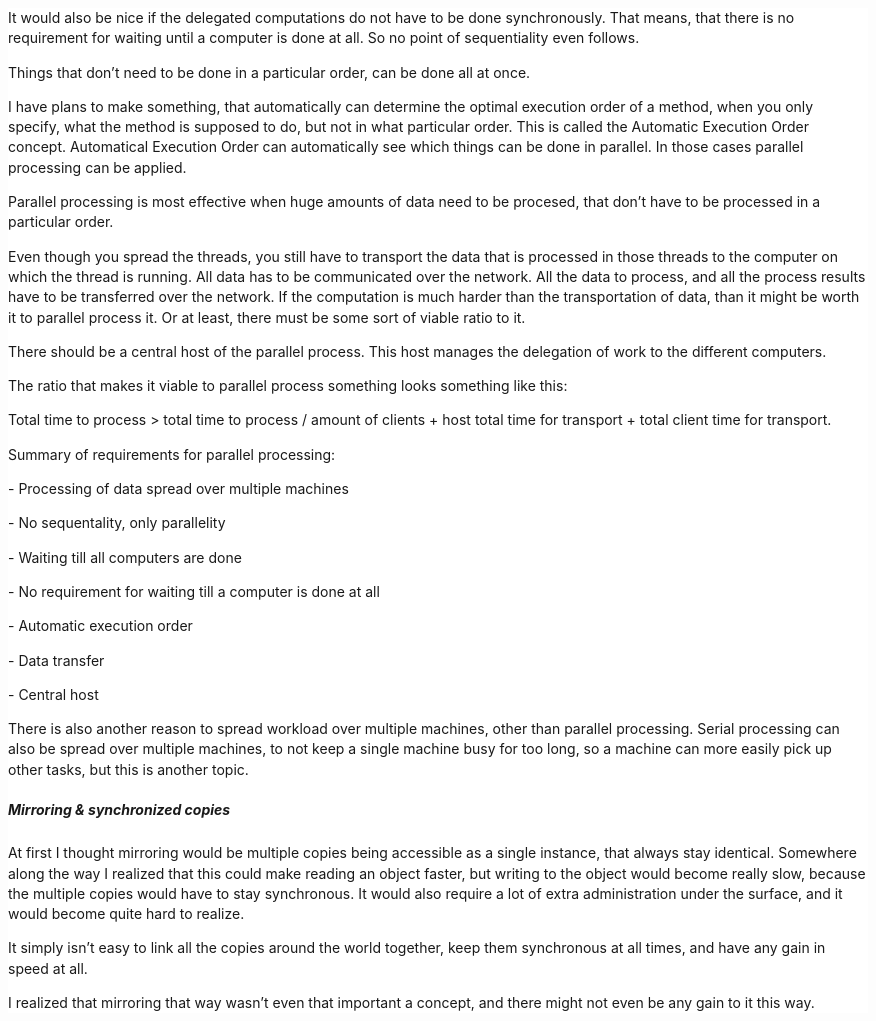 It would also be nice if the delegated computations do not have to be done synchronously. That means, that there is no requirement for waiting until a computer is done at all. So no point of sequentiality even follows.

Things that don’t need to be done in a particular order, can be done all at once.

I have plans to make something, that automatically can determine the optimal execution order of a method, when you only specify, what the method is supposed to do, but not in what particular order. This is called the Automatic Execution Order concept. Automatical Execution Order can automatically see which things can be done in parallel. In those cases parallel processing can be applied.

Parallel processing is most effective when huge amounts of data need to be procesed, that don’t have to be processed in a particular order.

Even though you spread the threads, you still have to transport the data that is processed in those threads to the computer on which the thread is running. All data has to be communicated over the network. All the data to process, and all the process results have to be transferred over the network. If the computation is much harder than the transportation of data, than it might be worth it to parallel process it. Or at least, there must be some sort of viable ratio to it.

There should be a central host of the parallel process. This host manages the delegation of work to the different computers.

The ratio that makes it viable to parallel process something looks something like this:

Total time to process > total time to process / amount of clients + host total time for transport + total client time for transport.

Summary of requirements for parallel processing:

\- Processing of data spread over multiple machines

\- No sequentality, only parallelity

\- Waiting till all computers are done

\- No requirement for waiting till a computer is done at all

\- Automatic execution order

\- Data transfer

\- Central host

There is also another reason to spread workload over multiple machines, other than parallel processing. Serial processing can also be spread over multiple machines, to not keep a single machine busy for too long, so a machine can more easily pick up other tasks, but this is another topic.
##### *Mirroring & synchronized copies*
At first I thought mirroring would be multiple copies being accessible as a single instance, that always stay identical. Somewhere along the way I realized that this could make reading an object faster, but writing to the object would become really slow, because the multiple copies would have to stay synchronous. It would also require a lot of extra administration under the surface, and it would become quite hard to realize.

It simply isn’t easy to link all the copies around the world together, keep them synchronous at all times, and have any gain in speed at all.

I realized that mirroring that way wasn’t even that important a concept, and there might not even be any gain to it this way.
